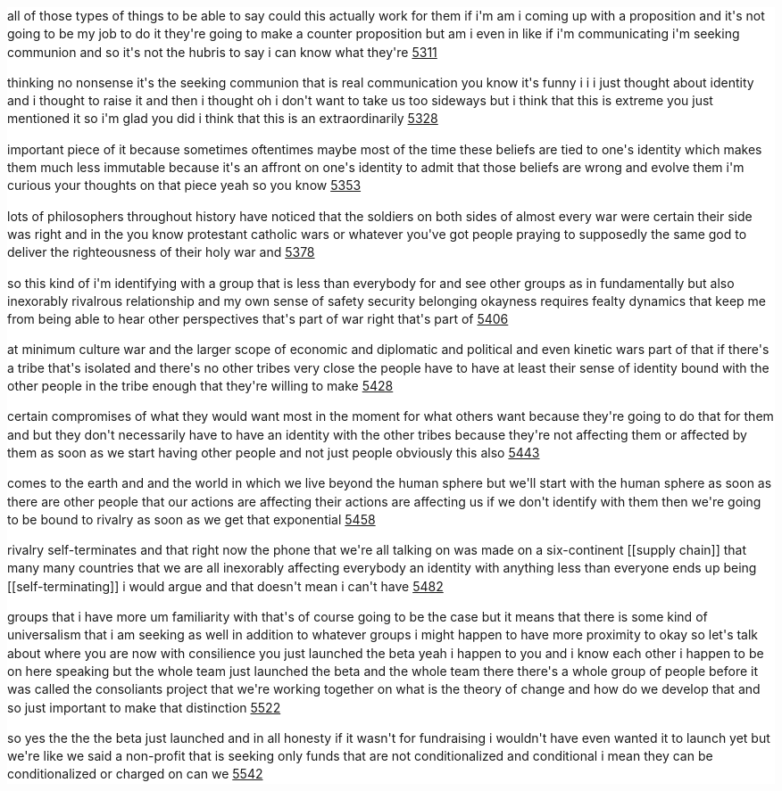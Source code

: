 all of those types of things to be able to say could this actually work for them if i'm am i coming up with a proposition and it's not going to be my job to do it they're going to make a counter proposition but am i even in like if i'm communicating i'm seeking communion and so it's not the hubris to say i can know what they're [5311](https://www.youtube.com/watch?v=LetPkDGIyy0&t=5311.28s)

thinking no nonsense it's the seeking communion that is real communication you know it's funny i i i just thought about identity and i thought to raise it and then i thought oh i don't want to take us too sideways but i think that this is extreme you just mentioned it so i'm glad you did i think that this is an extraordinarily [5328](https://www.youtube.com/watch?v=LetPkDGIyy0&t=5328.32s)

important piece of it because sometimes oftentimes maybe most of the time these beliefs are tied to one's identity which makes them much less immutable because it's an affront on one's identity to admit that those beliefs are wrong and evolve them i'm curious your thoughts on that piece yeah so you know [5353](https://www.youtube.com/watch?v=LetPkDGIyy0&t=5353.6s)

lots of philosophers throughout history have noticed that the soldiers on both sides of almost every war were certain their side was right and in the you know protestant catholic wars or whatever you've got people praying to supposedly the same god to deliver the righteousness of their holy war and [5378](https://www.youtube.com/watch?v=LetPkDGIyy0&t=5378.0s)

so this kind of i'm identifying with a group that is less than everybody for and see other groups as in fundamentally but also inexorably rivalrous relationship and my own sense of safety security belonging okayness requires fealty dynamics that keep me from being able to hear other perspectives that's part of war right that's part of [5406](https://www.youtube.com/watch?v=LetPkDGIyy0&t=5406.08s)

at minimum culture war and the larger scope of economic and diplomatic and political and even kinetic wars part of that if there's a tribe that's isolated and there's no other tribes very close the people have to have at least their sense of identity bound with the other people in the tribe enough that they're willing to make [5428](https://www.youtube.com/watch?v=LetPkDGIyy0&t=5428.32s)

certain compromises of what they would want most in the moment for what others want because they're going to do that for them and but they don't necessarily have to have an identity with the other tribes because they're not affecting them or affected by them as soon as we start having other people and not just people obviously this also [5443](https://www.youtube.com/watch?v=LetPkDGIyy0&t=5443.52s)

comes to the earth and and the world in which we live beyond the human sphere but we'll start with the human sphere as soon as there are other people that our actions are affecting their actions are affecting us if we don't identify with them then we're going to be bound to rivalry as soon as we get that exponential [5458](https://www.youtube.com/watch?v=LetPkDGIyy0&t=5458.8s)

rivalry self-terminates and that right now the phone that we're all talking on was made on a six-continent [[supply chain]] that many many countries that we are all inexorably affecting everybody an identity with anything less than everyone ends up being [[self-terminating]] i would argue and that doesn't mean i can't have [5482](https://www.youtube.com/watch?v=LetPkDGIyy0&t=5482.159s)

groups that i have more um familiarity with that's of course going to be the case but it means that there is some kind of universalism that i am seeking as well in addition to whatever groups i might happen to have more proximity to okay so let's talk about where you are now with consilience you just launched the beta yeah i happen to you and i know each other i happen to be on here speaking but the whole team just launched the beta and the whole team there there's a whole group of people before it was called the consoliants project that we're working together on what is the theory of change and how do we develop that and so just important to make that distinction [5522](https://www.youtube.com/watch?v=LetPkDGIyy0&t=5522.239s)

so yes the the the beta just launched and in all honesty if it wasn't for fundraising i wouldn't have even wanted it to launch yet but we're like we said a non-profit that is seeking only funds that are not conditionalized and conditional i mean they can be conditionalized or charged on can we [5542](https://www.youtube.com/watch?v=LetPkDGIyy0&t=5542.239s)

